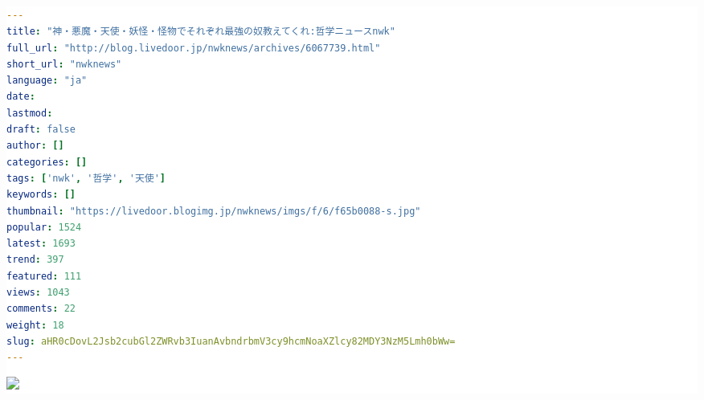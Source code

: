 ```yaml
---
title: "神・悪魔・天使・妖怪・怪物でそれぞれ最強の奴教えてくれ:哲学ニュースnwk"
full_url: "http://blog.livedoor.jp/nwknews/archives/6067739.html"
short_url: "nwknews"
language: "ja"
date: 
lastmod: 
draft: false
author: []
categories: []
tags: ['nwk', '哲学', '天使']
keywords: []
thumbnail: "https://livedoor.blogimg.jp/nwknews/imgs/f/6/f65b0088-s.jpg"
popular: 1524
latest: 1693
trend: 397
featured: 111
views: 1043
comments: 22
weight: 18
slug: aHR0cDovL2Jsb2cubGl2ZWRvb3IuanAvbndrbmV3cy9hcmNoaXZlcy82MDY3NzM5Lmh0bWw=
---
```


![](https://livedoor.blogimg.jp/nwknews/imgs/f/6/f65b0088-s.jpg)
